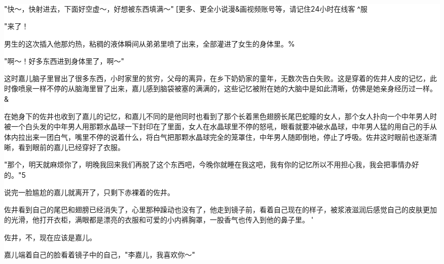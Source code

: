 



"快～，快射进去，下面好空虚～，好想被东西填满～" [更多、更全小说漫&画视频账号等，请记住24小时在线客 ^服







"来了！



男生的这次插入他那灼热，粘稠的液体瞬间从弟弟里喷了出来，全部灌进了女生的身体里。%





"啊～！好多东西进到身体里了，啊～"





这时嘉儿脑子里冒出了很多东西，小时家里的贫穷，父母的离异，在乡下奶奶家的童年，无数次告白失败。这是穿着的佐井人皮的记忆，此时像喷泉一样不停的从脑海里冒了出来，嘉儿感到脑袋被塞的满满的，这些记忆被附在她的大脑中是如此清晰，仿佛是她亲身经历过一样。&



在她身下的佐井也收到了嘉儿的记忆，和嘉儿不同的是他同时也看到了那个长着黑色翅膀长尾巴蛇瞳的女人，那个女人扑向一个中年男人时被一个白头发的中年男人用那颗水晶球一下封印在了里面，女人在水晶球里不停的怒吼，眼看就要冲破水晶球，中年男人猛的用自己的手从体内拉出来一团白气，嘴里不停的说着什么，将白气把那颗水晶球完全的笼罩住，中年男人随即倒地，停止了呼吸。佐井这时眼前也逐渐清晰，看到眼前的嘉儿已经穿好了衣服。





"那个，明天就麻烦你了，明晚我回来我们再脱了这个东西吧，今晚你就睡在我这吧，我有你的记忆所以不用担心我，我会把事情办好的。"5



说完一脸尴尬的嘉儿就离开了，只剩下赤裸着的佐井。



佐井看到自己的尾巴和翅膀已经消失了，心里那种躁动也没有了，他走到镜子前，看着自己现在的样子，被浆液滋润后感觉自己的皮肤更加的光滑，他打开衣柜，满眼都是漂亮的衣服和可爱的小内裤胸罩，一股香气也传入到他的鼻子里。 '







佐井，不，现在应该是嘉儿。







嘉儿端着自己的脸看着镜子中的自己，"李嘉儿，我喜欢你～"


